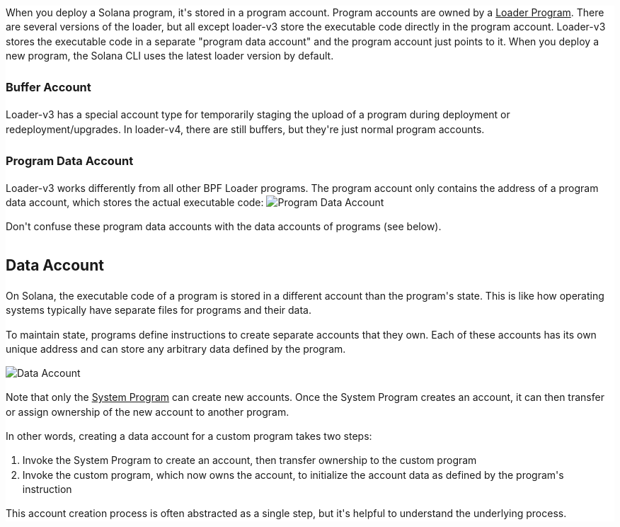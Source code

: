 <Callout type="info">

When you deploy a Solana program, it's stored in a program account. Program
accounts are owned by a [Loader Program](/docs/core/programs#loader-programs).
There are several versions of the loader, but all except loader-v3 store the
executable code directly in the program account. Loader-v3 stores the executable
code in a separate "program data account" and the program account just points to
it. When you deploy a new program, the Solana CLI uses the latest loader version
by default.

</Callout>

### Buffer Account

Loader-v3 has a special account type for temporarily staging the upload of a
program during deployment or redeployment/upgrades. In loader-v4, there are
still buffers, but they're just normal program accounts.

### Program Data Account

Loader-v3 works differently from all other BPF Loader programs. The program
account only contains the address of a program data account, which stores the
actual executable code:
![Program Data Account](/assets/docs/core/accounts/program-account-expanded.svg)

Don't confuse these program data accounts with the data accounts of programs
(see below).

## Data Account

On Solana, the executable code of a program is stored in a different account
than the program's state. This is like how operating systems typically have
separate files for programs and their data.

To maintain state, programs define instructions to create separate accounts that
they own. Each of these accounts has its own unique address and can store any
arbitrary data defined by the program.

![Data Account](/assets/docs/core/accounts/data-account.svg)

Note that only the [System Program](/docs/core/accounts#system-program) can
create new accounts. Once the System Program creates an account, it can then
transfer or assign ownership of the new account to another program.

In other words, creating a data account for a custom program takes two steps:

1. Invoke the System Program to create an account, then transfer ownership to
   the custom program
2. Invoke the custom program, which now owns the account, to initialize the
   account data as defined by the program's instruction

This account creation process is often abstracted as a single step, but it's
helpful to understand the underlying process.

<CodeTabs storage="accounts">

